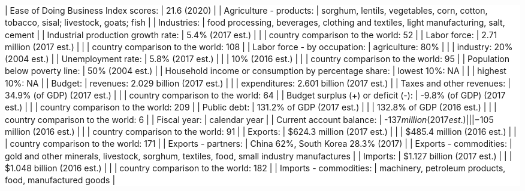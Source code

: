 | Ease of Doing Business Index scores: | 21.6 (2020) |
| Agriculture - products: | sorghum, lentils, vegetables, corn, cotton, tobacco, sisal; livestock, goats; fish |
| Industries: | food processing, beverages, clothing and textiles, light manufacturing, salt, cement |
| Industrial production growth rate: | 5.4% (2017 est.) |
| | country comparison to the world: 52 |
| Labor force: | 2.71 million (2017 est.) |
| | country comparison to the world: 108 |
| Labor force - by occupation: | agriculture: 80% |
| | industry: 20% (2004 est.) |
| Unemployment rate: | 5.8% (2017 est.) |
| | 10% (2016 est.) |
| | country comparison to the world: 95 |
| Population below poverty line: | 50% (2004 est.) |
| Household income or consumption by percentage share: | lowest 10%: NA |
| | highest 10%: NA |
| Budget: | revenues: 2.029 billion (2017 est.) |
| | expenditures: 2.601 billion (2017 est.) |
| Taxes and other revenues: | 34.9% (of GDP) (2017 est.) |
| | country comparison to the world: 64 |
| Budget surplus (+) or deficit (-): | -9.8% (of GDP) (2017 est.) |
| | country comparison to the world: 209 |
| Public debt: | 131.2% of GDP (2017 est.) |
| | 132.8% of GDP (2016 est.) |
| | country comparison to the world: 6 |
| Fiscal year: | calendar year |
| Current account balance: | -$137 million (2017 est.) |
| | -$105 million (2016 est.) |
| | country comparison to the world: 91 |
| Exports: | $624.3 million (2017 est.) |
| | $485.4 million (2016 est.) |
| | country comparison to the world: 171 |
| Exports - partners: | China 62%, South Korea 28.3% (2017) |
| Exports - commodities: | gold and other minerals, livestock, sorghum, textiles, food, small industry manufactures |
| Imports: | $1.127 billion (2017 est.) |
| | $1.048 billion (2016 est.) |
| | country comparison to the world: 182 |
| Imports - commodities: | machinery, petroleum products, food, manufactured goods |